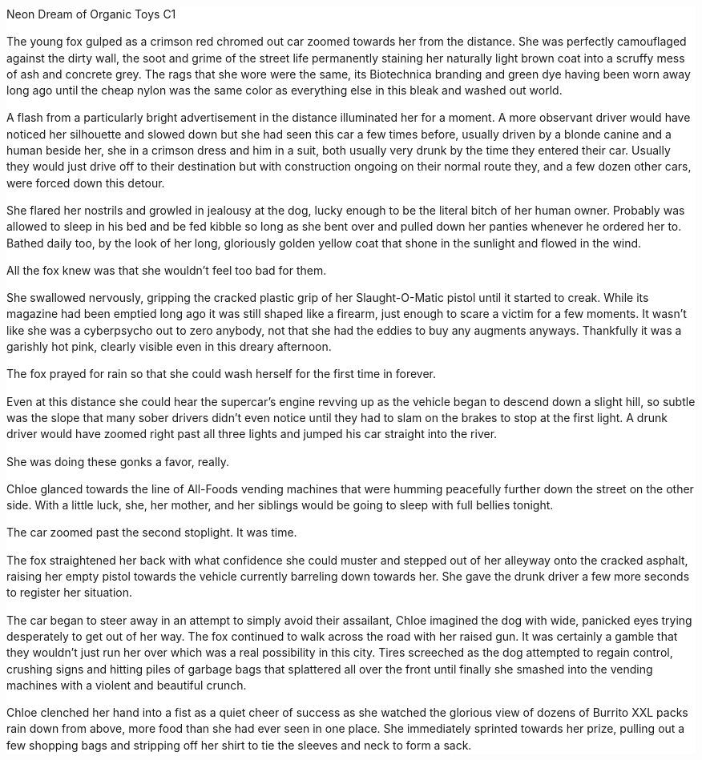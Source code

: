 Neon Dream of Organic Toys C1

The young fox gulped as a crimson red chromed out car zoomed towards her from the distance. She was perfectly camouflaged against the dirty wall, the soot and grime of the street life permanently staining her naturally light brown coat into a scruffy mess of ash and concrete grey. The rags that she wore were the same, its Biotechnica branding and green dye having been worn away long ago until the cheap nylon was the same color as everything else in this bleak and washed out world.

A flash from a particularly bright advertisement in the distance illuminated her for a moment. A more observant driver would have noticed her silhouette and slowed down but she had seen this car a few times before, usually driven by a blonde canine and a human beside her, she in a crimson dress and him in a suit, both usually very drunk by the time they entered their car. Usually they would just drive off to their destination but with construction ongoing on their normal route they, and a few dozen other cars, were forced down this detour.

She flared her nostrils and growled in jealousy at the dog, lucky enough to be the literal bitch of her human owner. Probably was allowed to sleep in his bed and be fed kibble so long as she bent over and pulled down her panties whenever he ordered her to. Bathed daily too, by the look of her long, gloriously golden yellow coat that shone in the sunlight and flowed in the wind.

All the fox knew was that she wouldn’t feel too bad for them.

She swallowed nervously, gripping the cracked plastic grip of her Slaught-O-Matic pistol until it started to creak. While its magazine had been emptied long ago it was still shaped like a firearm, just enough to scare a victim for a few moments. It wasn’t like she was a cyberpsycho out to zero anybody, not that she had the eddies to buy any augments anyways. Thankfully it was a garishly hot pink, clearly visible even in this dreary afternoon.

The fox prayed for rain so that she could wash herself for the first time in forever.

Even at this distance she could hear the supercar’s engine revving up as the vehicle began to descend down a slight hill, so subtle was the slope that many sober drivers didn’t even notice until they had to slam on the brakes to stop at the first light. A drunk driver would have zoomed right past all three lights and jumped his car straight into the river.

She was doing these gonks a favor, really.

Chloe glanced towards the line of All-Foods vending machines that were humming peacefully further down the street on the other side. With a little luck, she, her mother, and her siblings would be going to sleep with full bellies tonight.

The car zoomed past the second stoplight. It was time.

The fox straightened her back with what confidence she could muster and stepped out of her alleyway onto the cracked asphalt, raising her empty pistol towards the vehicle currently barreling down towards her. She gave the drunk driver a few more seconds to register her situation.

The car began to steer away in an attempt to simply avoid their assailant, Chloe imagined the dog with wide, panicked eyes trying desperately to get out of her way. The fox continued to walk across the road with her raised gun. It was certainly a gamble that they wouldn’t just run her over which was a real possibility in this city. Tires screeched as the dog attempted to regain control, crushing signs and hitting piles of garbage bags that splattered all over the front until finally she smashed into the vending machines with a violent and beautiful crunch.

Chloe clenched her hand into a fist as a quiet cheer of success as she watched the glorious view of dozens of Burrito XXL packs rain down from above, more food than she had ever seen in one place. She immediately sprinted towards her prize, pulling out a few shopping bags and stripping off her shirt to tie the sleeves and neck to form a sack. 
